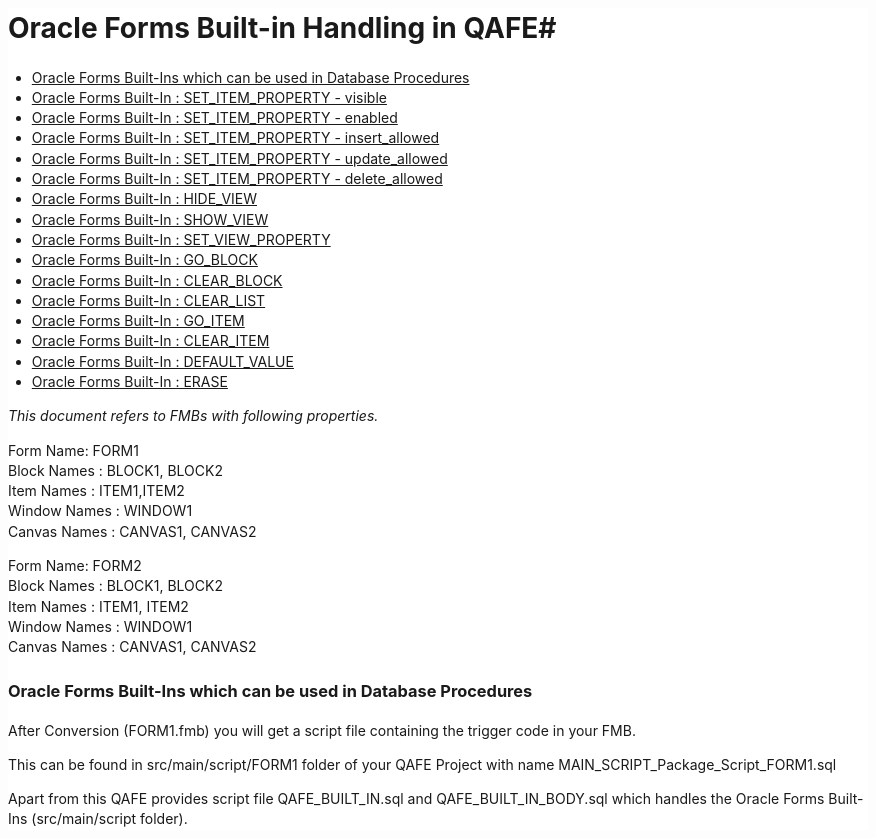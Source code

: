 # Oracle Forms Built-in Handling in QAFE#





  * [Oracle Forms Built-Ins which can be used in Database Procedures](#oracle-forms-built-ins-which-can-be-used-in-database-procedures)
* [Oracle Forms Built-In : SET_ITEM_PROPERTY - visible](#oracle-forms-built-in-setitemproperty-visible)
* [Oracle Forms Built-In : SET_ITEM_PROPERTY - enabled](#oracle-forms-built-in-setitemproperty-enabled)
* [Oracle Forms Built-In : SET_ITEM_PROPERTY - insert_allowed](#oracle-forms-built-in-setitemproperty-insertallowed)
* [Oracle Forms Built-In : SET_ITEM_PROPERTY - update_allowed](#oracle-forms-built-in-setitemproperty-updateallowed)
* [Oracle Forms Built-In : SET_ITEM_PROPERTY - delete_allowed](#oracle-forms-built-in-setitemproperty-deleteallowed)
* [Oracle Forms Built-In : HIDE_VIEW](#oracle-forms-built-in-hideview)
* [Oracle Forms Built-In : SHOW_VIEW](#oracle-forms-built-in-showview)
* [Oracle Forms Built-In : SET_VIEW_PROPERTY](#oracle-forms-built-in-setviewproperty)
* [Oracle Forms Built-In : GO_BLOCK](#oracle-forms-built-in-goblock)
* [Oracle Forms Built-In : CLEAR_BLOCK](#oracle-forms-built-in-clearblock)
* [Oracle Forms Built-In : CLEAR_LIST](#oracle-forms-built-in-clearlist)
* [Oracle Forms Built-In : GO_ITEM](#oracle-forms-built-in-goitem)
* [Oracle Forms Built-In : CLEAR_ITEM](#oracle-forms-built-in-clearitem)
* [Oracle Forms Built-In : DEFAULT_VALUE](#oracle-forms-built-in-defaultvalue)
* [Oracle Forms Built-In : ERASE](#oracle-forms-built-in-erase)



*This document refers to FMBs with following properties.*

Form Name: FORM1  
Block Names : BLOCK1, BLOCK2  
Item Names : ITEM1,ITEM2  
Window Names : WINDOW1  
Canvas Names : CANVAS1, CANVAS2

Form Name: FORM2  
Block Names : BLOCK1, BLOCK2  
Item Names : ITEM1, ITEM2  
Window Names : WINDOW1  
Canvas Names : CANVAS1, CANVAS2

### Oracle Forms Built-Ins which can be used in Database Procedures ###

After Conversion (FORM1.fmb) you will get a script file containing the trigger code in your FMB.

This can be found in src/main/script/FORM1 folder of your QAFE Project with name MAIN_SCRIPT_Package_Script_FORM1.sql

Apart from this QAFE provides script file QAFE_BUILT_IN.sql and QAFE_BUILT_IN_BODY.sql which handles the Oracle Forms Built-Ins (src/main/script folder).
